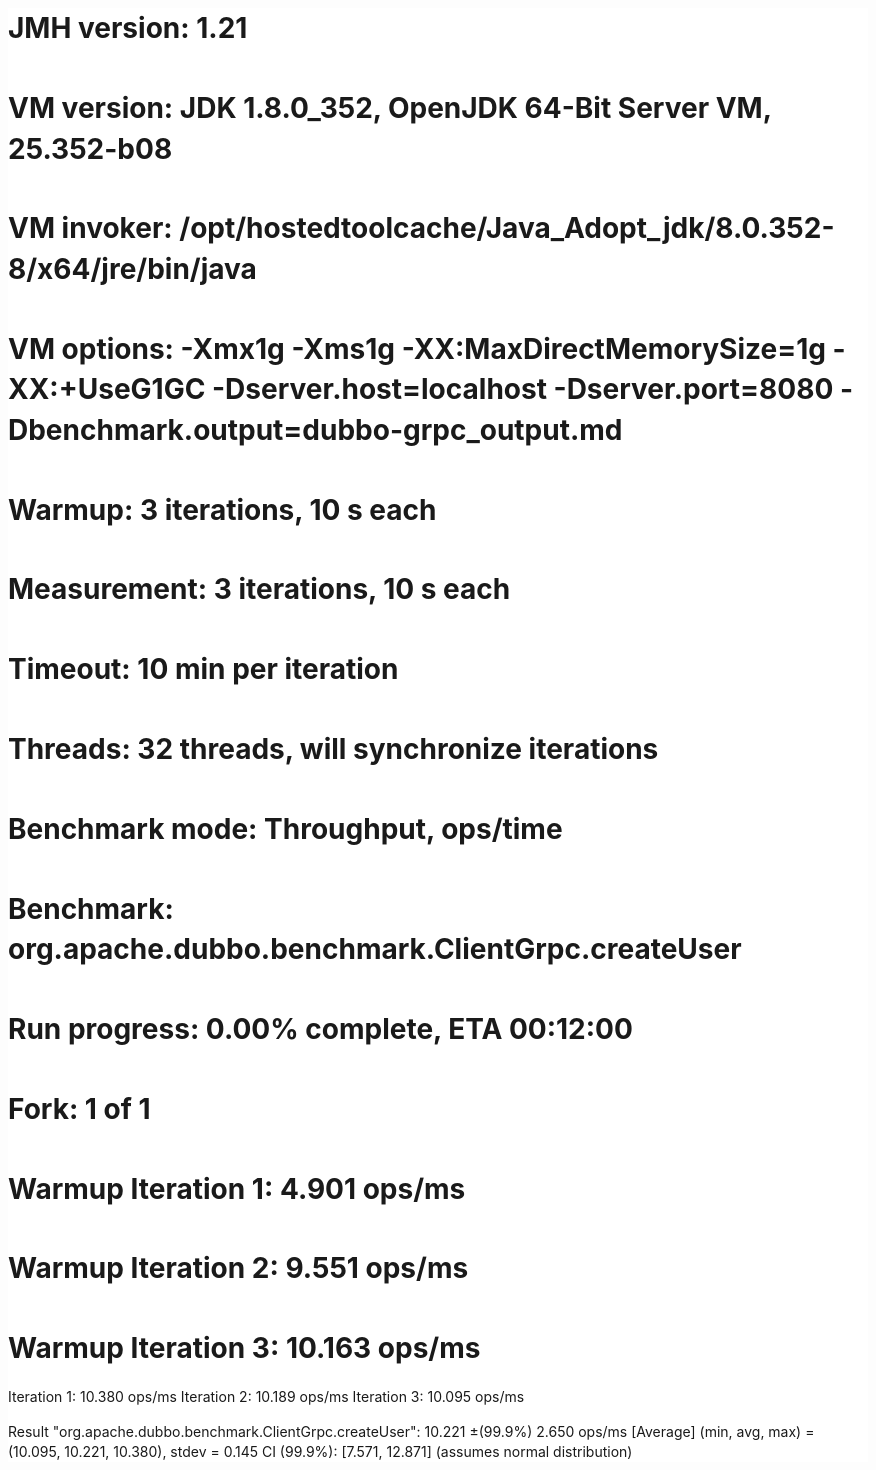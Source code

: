 # JMH version: 1.21
# VM version: JDK 1.8.0_352, OpenJDK 64-Bit Server VM, 25.352-b08
# VM invoker: /opt/hostedtoolcache/Java_Adopt_jdk/8.0.352-8/x64/jre/bin/java
# VM options: -Xmx1g -Xms1g -XX:MaxDirectMemorySize=1g -XX:+UseG1GC -Dserver.host=localhost -Dserver.port=8080 -Dbenchmark.output=dubbo-grpc_output.md
# Warmup: 3 iterations, 10 s each
# Measurement: 3 iterations, 10 s each
# Timeout: 10 min per iteration
# Threads: 32 threads, will synchronize iterations
# Benchmark mode: Throughput, ops/time
# Benchmark: org.apache.dubbo.benchmark.ClientGrpc.createUser

# Run progress: 0.00% complete, ETA 00:12:00
# Fork: 1 of 1
# Warmup Iteration   1: 4.901 ops/ms
# Warmup Iteration   2: 9.551 ops/ms
# Warmup Iteration   3: 10.163 ops/ms
Iteration   1: 10.380 ops/ms
Iteration   2: 10.189 ops/ms
Iteration   3: 10.095 ops/ms


Result "org.apache.dubbo.benchmark.ClientGrpc.createUser":
  10.221 ±(99.9%) 2.650 ops/ms [Average]
  (min, avg, max) = (10.095, 10.221, 10.380), stdev = 0.145
  CI (99.9%): [7.571, 12.871] (assumes normal distribution)
